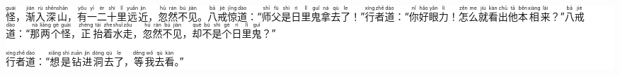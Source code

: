 <ruby>怪<rt>guài</rt></ruby>，<ruby>渐<rt>jiàn</rt></ruby><ruby>入<rt>rù</rt></ruby><ruby>深<rt>shēn</rt></ruby><ruby>山<rt>shān</rt></ruby>，<ruby>有<rt>yǒu</rt></ruby><ruby>一<rt>yī</rt></ruby><ruby>二<rt>èr</rt></ruby><ruby>十<rt>shí</rt></ruby><ruby>里<rt>lǐ</rt></ruby><ruby>远<rt>yuǎn</rt></ruby><ruby>近<rt>jìn</rt></ruby>，<ruby>忽<rt>hū</rt></ruby><ruby>然<rt>rán</rt></ruby><ruby>不<rt>bú</rt></ruby><ruby>见<rt>jiàn</rt></ruby>。<ruby>八<rt>bā</rt></ruby><ruby>戒<rt>jiè</rt></ruby><ruby>惊<rt>jīng</rt></ruby><ruby>道<rt>dào</rt></ruby>：“<ruby>师<rt>shī</rt></ruby><ruby>父<rt>fù</rt></ruby><ruby>是<rt>shì</rt></ruby><ruby>日<rt>rì</rt></ruby><ruby>里<rt>lǐ</rt></ruby><ruby>鬼<rt>guǐ</rt></ruby><ruby>拿<rt>ná</rt></ruby><ruby>去<rt>qù</rt></ruby><ruby>了<rt>le</rt></ruby>！”<ruby>行<rt>xíng</rt></ruby><ruby>者<rt>zhě</rt></ruby><ruby>道<rt>dào</rt></ruby>：“<ruby>你<rt>nǐ</rt></ruby><ruby>好<rt>hǎo</rt></ruby><ruby>眼<rt>yǎn</rt></ruby><ruby>力<rt>lì</rt></ruby>！<ruby>怎<rt>zěn</rt></ruby><ruby>么<rt>me</rt></ruby><ruby>就<rt>jiù</rt></ruby><ruby>看<rt>kàn</rt></ruby><ruby>出<rt>chū</rt></ruby><ruby>他<rt>tā</rt></ruby><ruby>本<rt>běn</rt></ruby><ruby>相<rt>xiàng</rt></ruby><ruby>来<rt>lái</rt></ruby>？”<ruby>八<rt>bā</rt></ruby><ruby>戒<rt>jiè</rt></ruby><ruby>道<rt>dào</rt></ruby>：“<ruby>那<rt>nà</rt></ruby><ruby>两<rt>liǎng</rt></ruby><ruby>个<rt>gè</rt></ruby><ruby>怪<rt>guài</rt></ruby>，<ruby>正<rt>zhèng</rt></ruby><ruby>抬<rt>tái</rt></ruby><ruby>着<rt>zhe</rt></ruby><ruby>水<rt>shuǐ</rt></ruby><ruby>走<rt>zǒu</rt></ruby>，<ruby>忽<rt>hū</rt></ruby><ruby>然<rt>rán</rt></ruby><ruby>不<rt>bú</rt></ruby><ruby>见<rt>jiàn</rt></ruby>，<ruby>却<rt>què</rt></ruby><ruby>不<rt>bú</rt></ruby><ruby>是<rt>shì</rt></ruby><ruby>个<rt>gè</rt></ruby><ruby>日<rt>rì</rt></ruby><ruby>里<rt>lǐ</rt></ruby><ruby>鬼<rt>guǐ</rt></ruby>？”

<ruby>行<rt>xíng</rt></ruby><ruby>者<rt>zhě</rt></ruby><ruby>道<rt>dào</rt></ruby>：“<ruby>想<rt>xiǎng</rt></ruby><ruby>是<rt>shì</rt></ruby><ruby>钻<rt>zuān</rt></ruby><ruby>进<rt>jìn</rt></ruby><ruby>洞<rt>dòng</rt></ruby><ruby>去<rt>qù</rt></ruby><ruby>了<rt>le</rt></ruby>，<ruby>等<rt>děng</rt></ruby><ruby>我<rt>wǒ</rt></ruby><ruby>去<rt>qù</rt></ruby><ruby>看<rt>kàn</rt></ruby>。”
